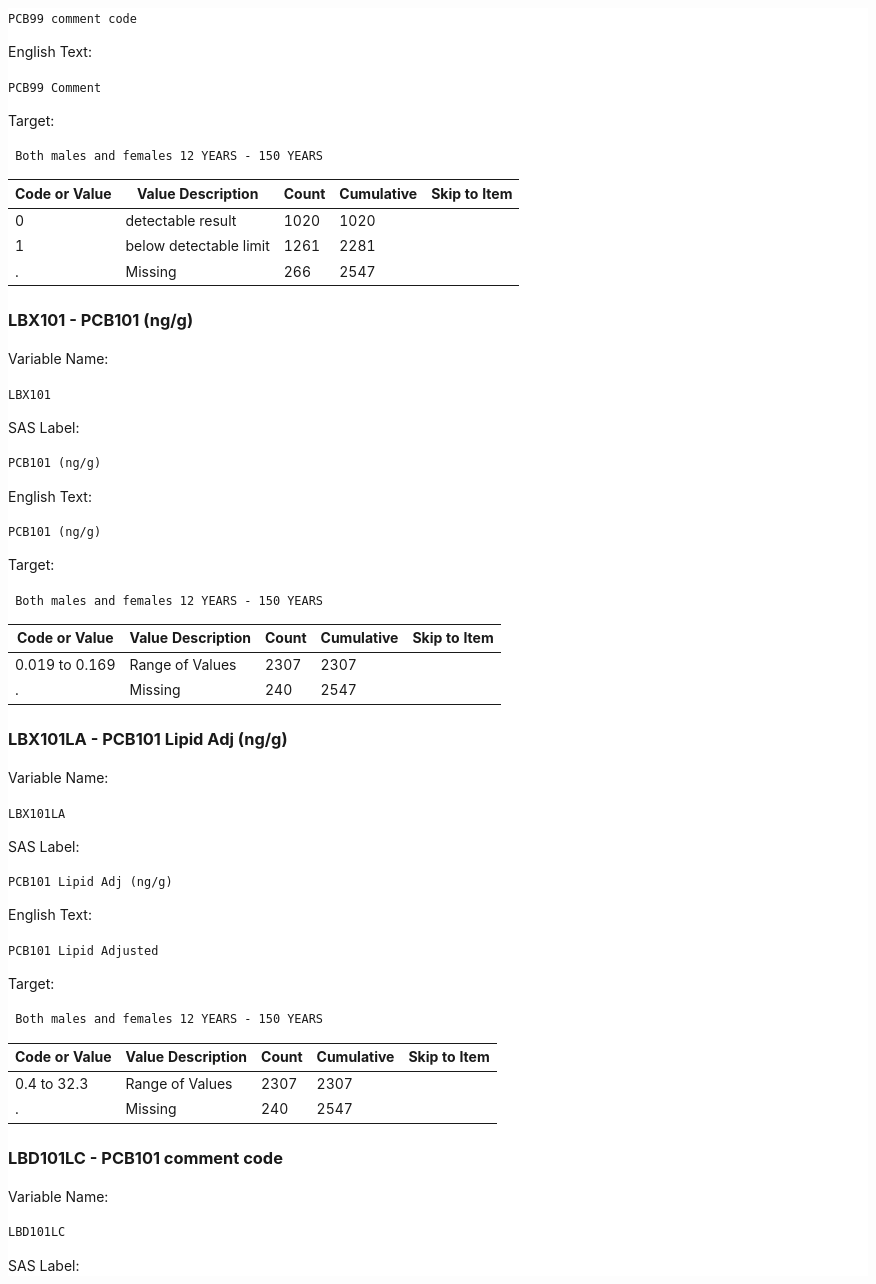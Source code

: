     PCB99 comment code
English Text:

    PCB99 Comment
Target:

     Both males and females 12 YEARS - 150 YEARS
Code or Value | Value Description | Count | Cumulative | Skip to Item  
---|---|---|---|---  
0 | detectable result | 1020 | 1020 |   
1 | below detectable limit | 1261 | 2281 |   
. | Missing | 266 | 2547 |   
  
### LBX101 - PCB101 (ng/g)

Variable Name:

    LBX101
SAS Label:

    PCB101 (ng/g)
English Text:

    PCB101 (ng/g)
Target:

     Both males and females 12 YEARS - 150 YEARS
Code or Value | Value Description | Count | Cumulative | Skip to Item  
---|---|---|---|---  
0.019 to 0.169 | Range of Values | 2307 | 2307 |   
. | Missing | 240 | 2547 |   
  
### LBX101LA - PCB101 Lipid Adj (ng/g)

Variable Name:

    LBX101LA
SAS Label:

    PCB101 Lipid Adj (ng/g)
English Text:

    PCB101 Lipid Adjusted
Target:

     Both males and females 12 YEARS - 150 YEARS
Code or Value | Value Description | Count | Cumulative | Skip to Item  
---|---|---|---|---  
0.4 to 32.3 | Range of Values | 2307 | 2307 |   
. | Missing | 240 | 2547 |   
  
### LBD101LC - PCB101 comment code

Variable Name:

    LBD101LC
SAS Label:
